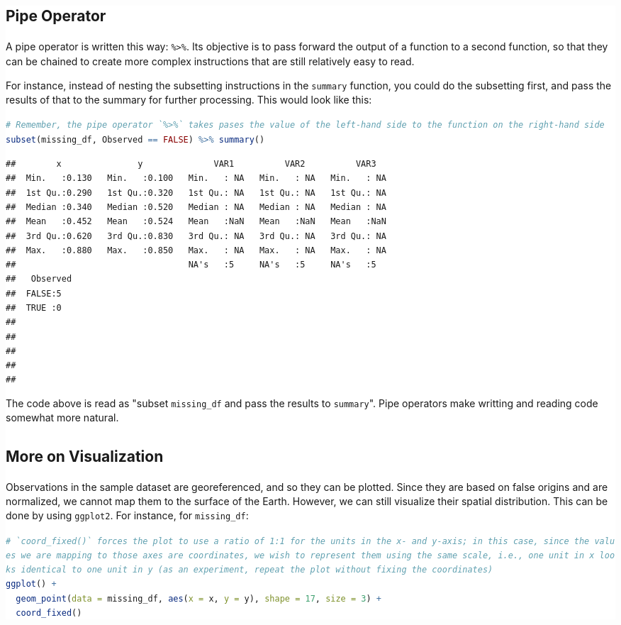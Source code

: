 ## Pipe Operator

A pipe operator is written this way: `%>%`. Its objective is to pass forward the output of a function to a second function, so that they can be chained to create more complex instructions that are still relatively easy to read.

For instance, instead of nesting the subsetting instructions in the `summary` function, you could do the subsetting first, and pass the results of that to the summary for further processing. This would look like this:

```r
# Remember, the pipe operator `%>%` takes pases the value of the left-hand side to the function on the right-hand side
subset(missing_df, Observed == FALSE) %>% summary()
```

```
##        x               y              VAR1          VAR2          VAR3    
##  Min.   :0.130   Min.   :0.100   Min.   : NA   Min.   : NA   Min.   : NA  
##  1st Qu.:0.290   1st Qu.:0.320   1st Qu.: NA   1st Qu.: NA   1st Qu.: NA  
##  Median :0.340   Median :0.520   Median : NA   Median : NA   Median : NA  
##  Mean   :0.452   Mean   :0.524   Mean   :NaN   Mean   :NaN   Mean   :NaN  
##  3rd Qu.:0.620   3rd Qu.:0.830   3rd Qu.: NA   3rd Qu.: NA   3rd Qu.: NA  
##  Max.   :0.880   Max.   :0.850   Max.   : NA   Max.   : NA   Max.   : NA  
##                                  NA's   :5     NA's   :5     NA's   :5    
##   Observed
##  FALSE:5  
##  TRUE :0  
##           
##           
##           
##           
## 
```

The code above is read as "subset `missing_df` and pass the results to `summary`". Pipe operators make writting and reading code somewhat more natural.

## More on Visualization

Observations in the sample dataset are georeferenced, and so they can be plotted. Since they are based on false origins and are normalized, we cannot map them to the surface of the Earth. However, we can still visualize their spatial distribution. This can be done by using `ggplot2`. For instance, for `missing_df`:

```r
# `coord_fixed()` forces the plot to use a ratio of 1:1 for the units in the x- and y-axis; in this case, since the values we are mapping to those axes are coordinates, we wish to represent them using the same scale, i.e., one unit in x looks identical to one unit in y (as an experiment, repeat the plot without fixing the coordinates) 
ggplot() + 
  geom_point(data = missing_df, aes(x = x, y = y), shape = 17, size = 3) + 
  coord_fixed()
```
